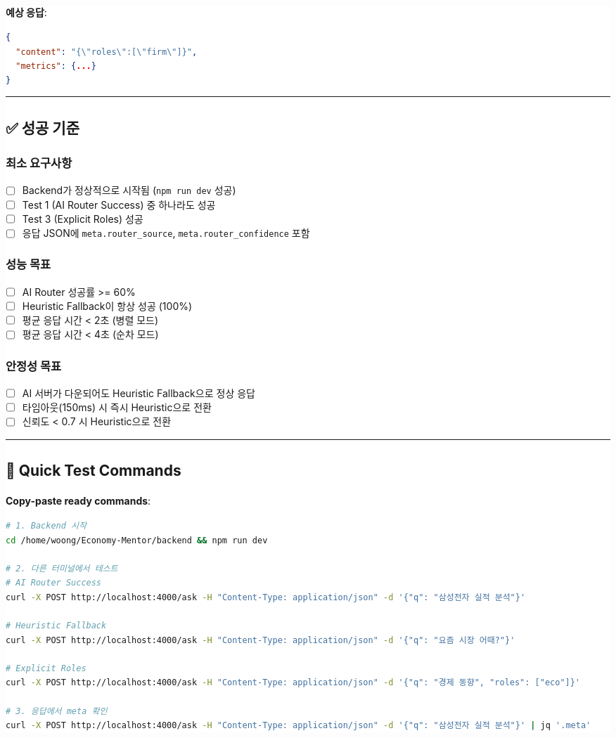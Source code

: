 **예상 응답**:
```json
{
  "content": "{\"roles\":[\"firm\"]}",
  "metrics": {...}
}
```

---

## ✅ 성공 기준

### 최소 요구사항
- [ ] Backend가 정상적으로 시작됨 (`npm run dev` 성공)
- [ ] Test 1 (AI Router Success) 중 하나라도 성공
- [ ] Test 3 (Explicit Roles) 성공
- [ ] 응답 JSON에 `meta.router_source`, `meta.router_confidence` 포함

### 성능 목표
- [ ] AI Router 성공률 >= 60%
- [ ] Heuristic Fallback이 항상 성공 (100%)
- [ ] 평균 응답 시간 < 2초 (병렬 모드)
- [ ] 평균 응답 시간 < 4초 (순차 모드)

### 안정성 목표
- [ ] AI 서버가 다운되어도 Heuristic Fallback으로 정상 응답
- [ ] 타임아웃(150ms) 시 즉시 Heuristic으로 전환
- [ ] 신뢰도 < 0.7 시 Heuristic으로 전환

---

## 🎯 Quick Test Commands

**Copy-paste ready commands**:

```bash
# 1. Backend 시작
cd /home/woong/Economy-Mentor/backend && npm run dev

# 2. 다른 터미널에서 테스트
# AI Router Success
curl -X POST http://localhost:4000/ask -H "Content-Type: application/json" -d '{"q": "삼성전자 실적 분석"}'

# Heuristic Fallback
curl -X POST http://localhost:4000/ask -H "Content-Type: application/json" -d '{"q": "요즘 시장 어때?"}'

# Explicit Roles
curl -X POST http://localhost:4000/ask -H "Content-Type: application/json" -d '{"q": "경제 동향", "roles": ["eco"]}'

# 3. 응답에서 meta 확인
curl -X POST http://localhost:4000/ask -H "Content-Type: application/json" -d '{"q": "삼성전자 실적 분석"}' | jq '.meta'
```

